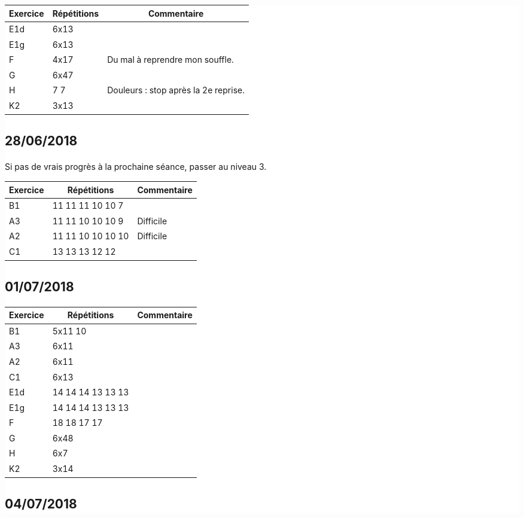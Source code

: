 |Exercice|Répétitions|Commentaire|
|---|---|---|
|E1d|6x13| |
|E1g|6x13| |
|F|4x17|Du mal à reprendre mon souffle.|
|G|6x47| |
|H|7 7|Douleurs : stop après la 2e reprise.|
|K2|3x13| |

## 28/06/2018

Si pas de vrais progrès à la prochaine séance, passer au niveau 3.

|Exercice|Répétitions|Commentaire|
|---|---|---|
|B1|11 11 11 10 10 7| |
|A3|11 11 10 10 10 9|Difficile|
|A2|11 11 10 10 10 10|Difficile|
|C1|13 13 13 12 12| |

## 01/07/2018

|Exercice|Répétitions|Commentaire|
|---|---|---|
|B1|5x11 10| |
|A3|6x11| |
|A2|6x11| |
|C1|6x13| |
|E1d|14 14 14 13 13 13| |
|E1g|14 14 14 13 13 13| |
|F|18 18 17 17| |
|G|6x48| |
|H|6x7| |
|K2|3x14| |

## 04/07/2018
